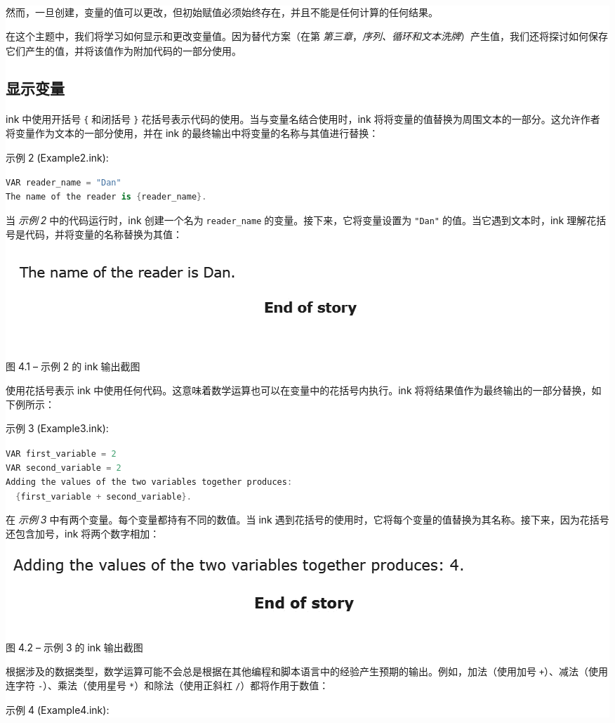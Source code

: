 然而，一旦创建，变量的值可以更改，但初始赋值必须始终存在，并且不能是任何计算的任何结果。

在这个主题中，我们将学习如何显示和更改变量值。因为替代方案（在第 *第三章*，*序列、循环和文本洗牌*）产生值，我们还将探讨如何保存它们产生的值，并将该值作为附加代码的一部分使用。

## 显示变量

ink 中使用开括号 `{` 和闭括号 `}` 花括号表示代码的使用。当与变量名结合使用时，ink 将将变量的值替换为周围文本的一部分。这允许作者将变量作为文本的一部分使用，并在 ink 的最终输出中将变量的名称与其值进行替换：

示例 2 (Example2.ink):

```cs
VAR reader_name = "Dan"
The name of the reader is {reader_name}.
```

当 *示例 2* 中的代码运行时，ink 创建一个名为 `reader_name` 的变量。接下来，它将变量设置为 `"Dan"` 的值。当它遇到文本时，ink 理解花括号是代码，并将变量的名称替换为其值：

![图 4.1 – 示例 2 的 ink 输出截图](img/Figure_4.1_B17597.jpg)

图 4.1 – 示例 2 的 ink 输出截图

使用花括号表示 ink 中使用任何代码。这意味着数学运算也可以在变量中的花括号内执行。ink 将将结果值作为最终输出的一部分替换，如下例所示：

示例 3 (Example3.ink):

```cs
VAR first_variable = 2
VAR second_variable = 2
Adding the values of the two variables together produces: 
  {first_variable + second_variable}.
```

在 *示例 3* 中有两个变量。每个变量都持有不同的数值。当 ink 遇到花括号的使用时，它将每个变量的值替换为其名称。接下来，因为花括号还包含加号，ink 将两个数字相加：

![图 4.2 – 示例 3 的 ink 输出截图](img/Figure_4.2_B17597.jpg)

图 4.2 – 示例 3 的 ink 输出截图

根据涉及的数据类型，数学运算可能不会总是根据在其他编程和脚本语言中的经验产生预期的输出。例如，加法（使用加号 `+`）、减法（使用连字符 `-`）、乘法（使用星号 `*`）和除法（使用正斜杠 `/`）都将作用于数值：

示例 4 (Example4.ink):
